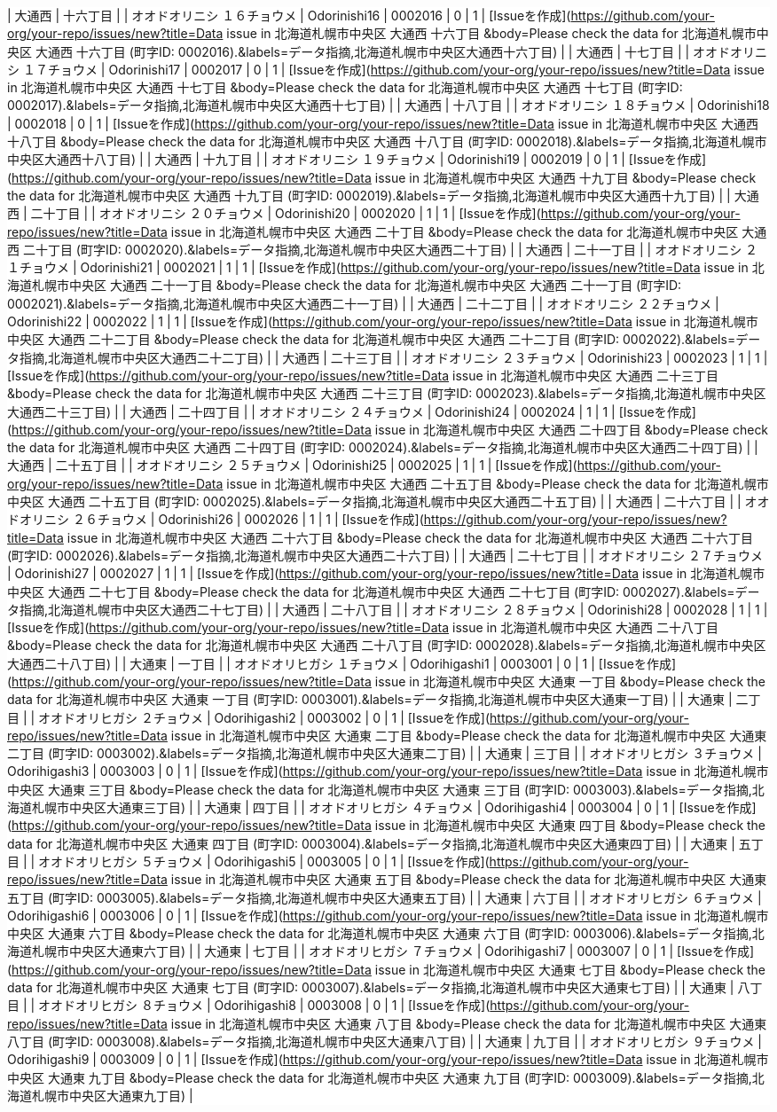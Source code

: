 | 大通西 | 十六丁目 |  | オオドオリニシ １６チョウメ  | Odorinishi16 | 0002016 | 0 | 1 | [Issueを作成](https://github.com/your-org/your-repo/issues/new?title=Data issue in 北海道札幌市中央区 大通西 十六丁目 &body=Please check the data for 北海道札幌市中央区 大通西 十六丁目  (町字ID: 0002016).&labels=データ指摘,北海道札幌市中央区大通西十六丁目) |
| 大通西 | 十七丁目 |  | オオドオリニシ １７チョウメ  | Odorinishi17 | 0002017 | 0 | 1 | [Issueを作成](https://github.com/your-org/your-repo/issues/new?title=Data issue in 北海道札幌市中央区 大通西 十七丁目 &body=Please check the data for 北海道札幌市中央区 大通西 十七丁目  (町字ID: 0002017).&labels=データ指摘,北海道札幌市中央区大通西十七丁目) |
| 大通西 | 十八丁目 |  | オオドオリニシ １８チョウメ  | Odorinishi18 | 0002018 | 0 | 1 | [Issueを作成](https://github.com/your-org/your-repo/issues/new?title=Data issue in 北海道札幌市中央区 大通西 十八丁目 &body=Please check the data for 北海道札幌市中央区 大通西 十八丁目  (町字ID: 0002018).&labels=データ指摘,北海道札幌市中央区大通西十八丁目) |
| 大通西 | 十九丁目 |  | オオドオリニシ １９チョウメ  | Odorinishi19 | 0002019 | 0 | 1 | [Issueを作成](https://github.com/your-org/your-repo/issues/new?title=Data issue in 北海道札幌市中央区 大通西 十九丁目 &body=Please check the data for 北海道札幌市中央区 大通西 十九丁目  (町字ID: 0002019).&labels=データ指摘,北海道札幌市中央区大通西十九丁目) |
| 大通西 | 二十丁目 |  | オオドオリニシ ２０チョウメ  | Odorinishi20 | 0002020 | 1 | 1 | [Issueを作成](https://github.com/your-org/your-repo/issues/new?title=Data issue in 北海道札幌市中央区 大通西 二十丁目 &body=Please check the data for 北海道札幌市中央区 大通西 二十丁目  (町字ID: 0002020).&labels=データ指摘,北海道札幌市中央区大通西二十丁目) |
| 大通西 | 二十一丁目 |  | オオドオリニシ ２１チョウメ  | Odorinishi21 | 0002021 | 1 | 1 | [Issueを作成](https://github.com/your-org/your-repo/issues/new?title=Data issue in 北海道札幌市中央区 大通西 二十一丁目 &body=Please check the data for 北海道札幌市中央区 大通西 二十一丁目  (町字ID: 0002021).&labels=データ指摘,北海道札幌市中央区大通西二十一丁目) |
| 大通西 | 二十二丁目 |  | オオドオリニシ ２２チョウメ  | Odorinishi22 | 0002022 | 1 | 1 | [Issueを作成](https://github.com/your-org/your-repo/issues/new?title=Data issue in 北海道札幌市中央区 大通西 二十二丁目 &body=Please check the data for 北海道札幌市中央区 大通西 二十二丁目  (町字ID: 0002022).&labels=データ指摘,北海道札幌市中央区大通西二十二丁目) |
| 大通西 | 二十三丁目 |  | オオドオリニシ ２３チョウメ  | Odorinishi23 | 0002023 | 1 | 1 | [Issueを作成](https://github.com/your-org/your-repo/issues/new?title=Data issue in 北海道札幌市中央区 大通西 二十三丁目 &body=Please check the data for 北海道札幌市中央区 大通西 二十三丁目  (町字ID: 0002023).&labels=データ指摘,北海道札幌市中央区大通西二十三丁目) |
| 大通西 | 二十四丁目 |  | オオドオリニシ ２４チョウメ  | Odorinishi24 | 0002024 | 1 | 1 | [Issueを作成](https://github.com/your-org/your-repo/issues/new?title=Data issue in 北海道札幌市中央区 大通西 二十四丁目 &body=Please check the data for 北海道札幌市中央区 大通西 二十四丁目  (町字ID: 0002024).&labels=データ指摘,北海道札幌市中央区大通西二十四丁目) |
| 大通西 | 二十五丁目 |  | オオドオリニシ ２５チョウメ  | Odorinishi25 | 0002025 | 1 | 1 | [Issueを作成](https://github.com/your-org/your-repo/issues/new?title=Data issue in 北海道札幌市中央区 大通西 二十五丁目 &body=Please check the data for 北海道札幌市中央区 大通西 二十五丁目  (町字ID: 0002025).&labels=データ指摘,北海道札幌市中央区大通西二十五丁目) |
| 大通西 | 二十六丁目 |  | オオドオリニシ ２６チョウメ  | Odorinishi26 | 0002026 | 1 | 1 | [Issueを作成](https://github.com/your-org/your-repo/issues/new?title=Data issue in 北海道札幌市中央区 大通西 二十六丁目 &body=Please check the data for 北海道札幌市中央区 大通西 二十六丁目  (町字ID: 0002026).&labels=データ指摘,北海道札幌市中央区大通西二十六丁目) |
| 大通西 | 二十七丁目 |  | オオドオリニシ ２７チョウメ  | Odorinishi27 | 0002027 | 1 | 1 | [Issueを作成](https://github.com/your-org/your-repo/issues/new?title=Data issue in 北海道札幌市中央区 大通西 二十七丁目 &body=Please check the data for 北海道札幌市中央区 大通西 二十七丁目  (町字ID: 0002027).&labels=データ指摘,北海道札幌市中央区大通西二十七丁目) |
| 大通西 | 二十八丁目 |  | オオドオリニシ ２８チョウメ  | Odorinishi28 | 0002028 | 1 | 1 | [Issueを作成](https://github.com/your-org/your-repo/issues/new?title=Data issue in 北海道札幌市中央区 大通西 二十八丁目 &body=Please check the data for 北海道札幌市中央区 大通西 二十八丁目  (町字ID: 0002028).&labels=データ指摘,北海道札幌市中央区大通西二十八丁目) |
| 大通東 | 一丁目 |  | オオドオリヒガシ １チョウメ  | Odorihigashi1 | 0003001 | 0 | 1 | [Issueを作成](https://github.com/your-org/your-repo/issues/new?title=Data issue in 北海道札幌市中央区 大通東 一丁目 &body=Please check the data for 北海道札幌市中央区 大通東 一丁目  (町字ID: 0003001).&labels=データ指摘,北海道札幌市中央区大通東一丁目) |
| 大通東 | 二丁目 |  | オオドオリヒガシ ２チョウメ  | Odorihigashi2 | 0003002 | 0 | 1 | [Issueを作成](https://github.com/your-org/your-repo/issues/new?title=Data issue in 北海道札幌市中央区 大通東 二丁目 &body=Please check the data for 北海道札幌市中央区 大通東 二丁目  (町字ID: 0003002).&labels=データ指摘,北海道札幌市中央区大通東二丁目) |
| 大通東 | 三丁目 |  | オオドオリヒガシ ３チョウメ  | Odorihigashi3 | 0003003 | 0 | 1 | [Issueを作成](https://github.com/your-org/your-repo/issues/new?title=Data issue in 北海道札幌市中央区 大通東 三丁目 &body=Please check the data for 北海道札幌市中央区 大通東 三丁目  (町字ID: 0003003).&labels=データ指摘,北海道札幌市中央区大通東三丁目) |
| 大通東 | 四丁目 |  | オオドオリヒガシ ４チョウメ  | Odorihigashi4 | 0003004 | 0 | 1 | [Issueを作成](https://github.com/your-org/your-repo/issues/new?title=Data issue in 北海道札幌市中央区 大通東 四丁目 &body=Please check the data for 北海道札幌市中央区 大通東 四丁目  (町字ID: 0003004).&labels=データ指摘,北海道札幌市中央区大通東四丁目) |
| 大通東 | 五丁目 |  | オオドオリヒガシ ５チョウメ  | Odorihigashi5 | 0003005 | 0 | 1 | [Issueを作成](https://github.com/your-org/your-repo/issues/new?title=Data issue in 北海道札幌市中央区 大通東 五丁目 &body=Please check the data for 北海道札幌市中央区 大通東 五丁目  (町字ID: 0003005).&labels=データ指摘,北海道札幌市中央区大通東五丁目) |
| 大通東 | 六丁目 |  | オオドオリヒガシ ６チョウメ  | Odorihigashi6 | 0003006 | 0 | 1 | [Issueを作成](https://github.com/your-org/your-repo/issues/new?title=Data issue in 北海道札幌市中央区 大通東 六丁目 &body=Please check the data for 北海道札幌市中央区 大通東 六丁目  (町字ID: 0003006).&labels=データ指摘,北海道札幌市中央区大通東六丁目) |
| 大通東 | 七丁目 |  | オオドオリヒガシ ７チョウメ  | Odorihigashi7 | 0003007 | 0 | 1 | [Issueを作成](https://github.com/your-org/your-repo/issues/new?title=Data issue in 北海道札幌市中央区 大通東 七丁目 &body=Please check the data for 北海道札幌市中央区 大通東 七丁目  (町字ID: 0003007).&labels=データ指摘,北海道札幌市中央区大通東七丁目) |
| 大通東 | 八丁目 |  | オオドオリヒガシ ８チョウメ  | Odorihigashi8 | 0003008 | 0 | 1 | [Issueを作成](https://github.com/your-org/your-repo/issues/new?title=Data issue in 北海道札幌市中央区 大通東 八丁目 &body=Please check the data for 北海道札幌市中央区 大通東 八丁目  (町字ID: 0003008).&labels=データ指摘,北海道札幌市中央区大通東八丁目) |
| 大通東 | 九丁目 |  | オオドオリヒガシ ９チョウメ  | Odorihigashi9 | 0003009 | 0 | 1 | [Issueを作成](https://github.com/your-org/your-repo/issues/new?title=Data issue in 北海道札幌市中央区 大通東 九丁目 &body=Please check the data for 北海道札幌市中央区 大通東 九丁目  (町字ID: 0003009).&labels=データ指摘,北海道札幌市中央区大通東九丁目) |